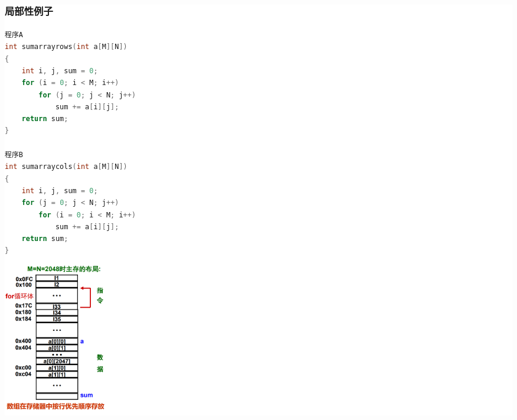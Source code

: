 ### 局部性例子

```c
程序A
int sumarrayrows(int a[M][N])
{
    int i, j, sum = 0;
    for (i = 0; i < M; i++)
        for (j = 0; j < N; j++)
            sum += a[i][j];
    return sum;
}

程序B
int sumarraycols(int a[M][N])
{
    int i, j, sum = 0;
    for (j = 0; j < N; j++)
        for (i = 0; i < M; i++)
            sum += a[i][j];
    return sum;
}
```

<div align="left"><img src="../images/第二部分/4-高速缓存概述/局部性例子.png" alt="局部性例子" height=250 width= /></div>
